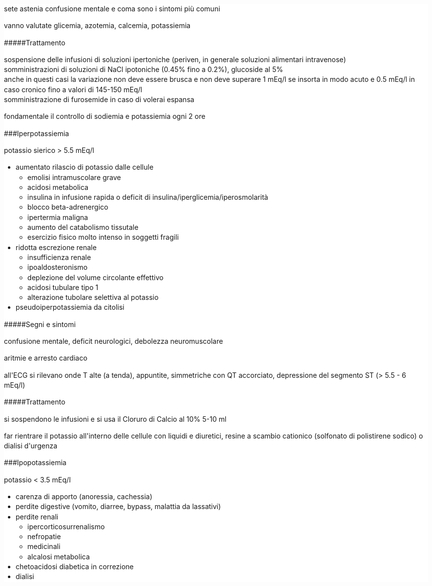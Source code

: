 sete astenia confusione mentale e coma sono i sintomi più comuni

vanno valutate glicemia, azotemia, calcemia, potassiemia

#####Trattamento

sospensione delle infusioni di soluzioni ipertoniche (periven, in generale soluzioni alimentari intravenose)  
somministrazioni di soluzioni di NaCl ipotoniche (0.45% fino a 0.2%), glucoside al 5%  
anche in questi casi la variazione non deve essere brusca e non deve superare 1 mEq/l se insorta in modo acuto e 0.5 mEq/l in caso cronico fino a valori di 145-150 mEq/l  
somministrazione di furosemide in caso di volerai espansa

fondamentale il controllo di sodiemia e potassiemia ogni 2 ore

###Iperpotassiemia

potassio sierico > 5.5 mEq/l

+ aumentato rilascio di potassio dalle cellule
  + emolisi intramuscolare grave
  + acidosi metabolica
  + insulina in infusione rapida o deficit di insulina/iperglicemia/iperosmolarità
  + blocco beta-adrenergico
  + ipertermia maligna
  + aumento del catabolismo tissutale
  + esercizio fisico molto intenso in soggetti fragili
+ ridotta escrezione renale
  + insufficienza renale
  + ipoaldosteronismo
  + deplezione del volume circolante effettivo
  + acidosi tubulare tipo 1
  + alterazione tubolare selettiva al potassio
+ pseudoiperpotassiemia da citolisi

#####Segni e sintomi

confusione mentale, deficit neurologici, debolezza neuromuscolare

aritmie e arresto cardiaco

all'ECG si rilevano onde T alte (a tenda), appuntite, simmetriche con QT accorciato, depressione del segmento ST (> 5.5 - 6 mEq/l)

#####Trattamento

si sospendono le infusioni e si usa il Cloruro di Calcio al 10% 5-10 ml

far rientrare il potassio all'interno delle cellule con liquidi e diuretici, resine a scambio cationico (solfonato di polistirene sodico) o dialisi d'urgenza

###Ipopotassiemia

potassio < 3.5 mEq/l

+ carenza di apporto (anoressia, cachessia)
+ perdite digestive (vomito, diarree, bypass, malattia da lassativi)
+ perdite renali
  + ipercorticosurrenalismo
  + nefropatie
  + medicinali
  + alcalosi metabolica
+ chetoacidosi diabetica in correzione
+ dialisi
